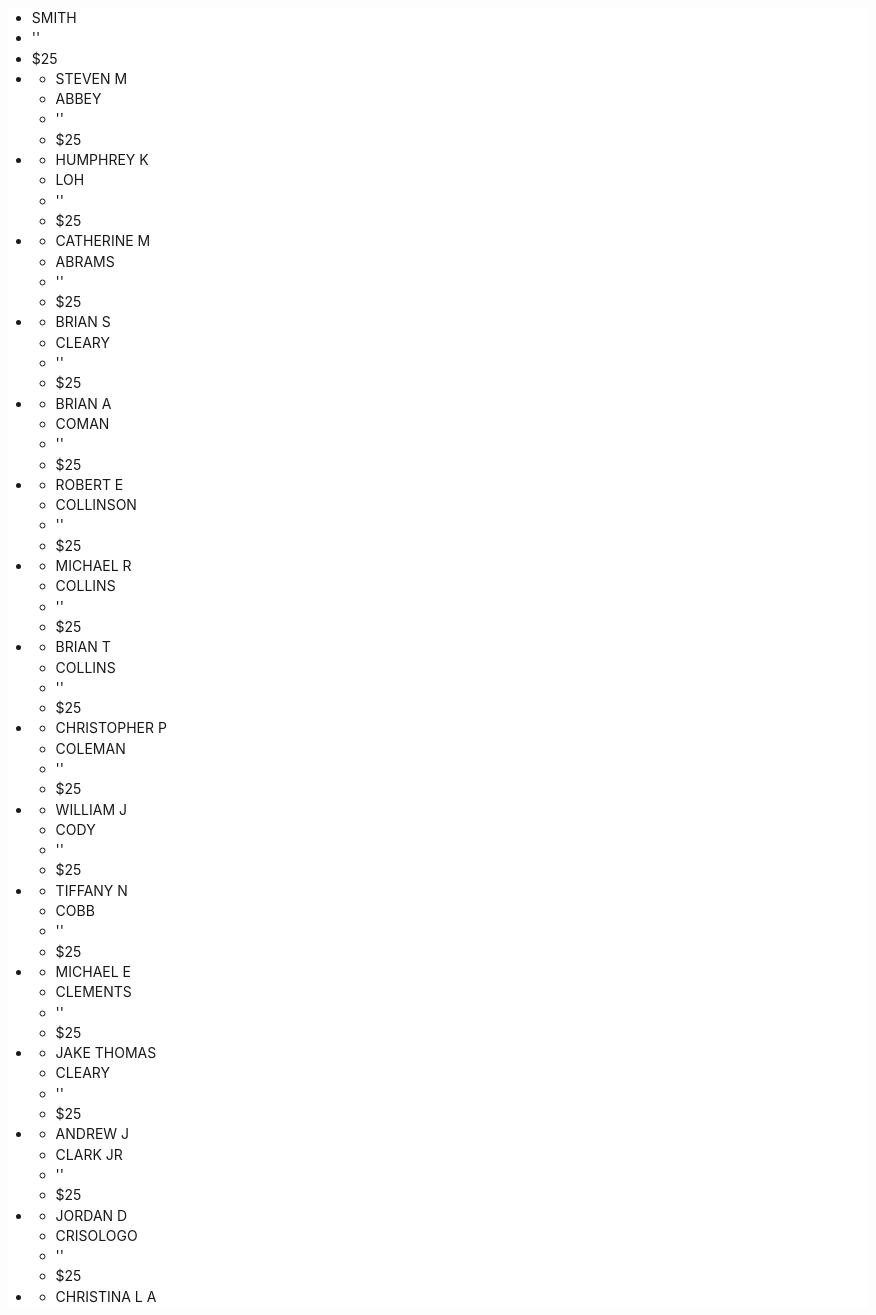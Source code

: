   - SMITH
  - ''
  - $25
- - STEVEN M
  - ABBEY
  - ''
  - $25
- - HUMPHREY K
  - LOH
  - ''
  - $25
- - CATHERINE M
  - ABRAMS
  - ''
  - $25
- - BRIAN S
  - CLEARY
  - ''
  - $25
- - BRIAN A
  - COMAN
  - ''
  - $25
- - ROBERT E
  - COLLINSON
  - ''
  - $25
- - MICHAEL R
  - COLLINS
  - ''
  - $25
- - BRIAN T
  - COLLINS
  - ''
  - $25
- - CHRISTOPHER P
  - COLEMAN
  - ''
  - $25
- - WILLIAM J
  - CODY
  - ''
  - $25
- - TIFFANY N
  - COBB
  - ''
  - $25
- - MICHAEL E
  - CLEMENTS
  - ''
  - $25
- - JAKE THOMAS
  - CLEARY
  - ''
  - $25
- - ANDREW J
  - CLARK JR
  - ''
  - $25
- - JORDAN D
  - CRISOLOGO
  - ''
  - $25
- - CHRISTINA L A